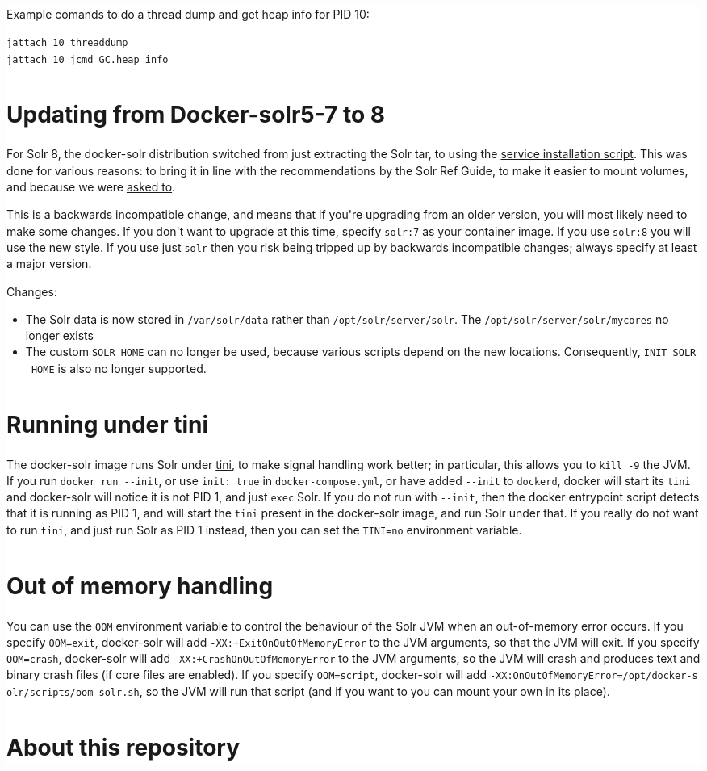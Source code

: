 Example comands to do a thread dump and get heap info for PID 10:

    jattach 10 threaddump
    jattach 10 jcmd GC.heap_info

# Updating from Docker-solr5-7 to 8

For Solr 8, the docker-solr distribution switched from just extracting the Solr tar, to using the [service installation script](https://solr.apache.org/guide/8_9/taking-solr-to-production.html#service-installation-script). This was done for various reasons: to bring it in line with the recommendations by the Solr Ref Guide, to make it easier to mount volumes, and because we were [asked to](https://github.com/docker-solr/docker-solr/issues/173).

This is a backwards incompatible change, and means that if you're upgrading from an older version, you will most likely need to make some changes. If you don't want to upgrade at this time, specify `solr:7` as your container image. If you use `solr:8` you will use the new style. If you use just `solr` then you risk being tripped up by backwards incompatible changes; always specify at least a major version.

Changes:

- The Solr data is now stored in `/var/solr/data` rather than `/opt/solr/server/solr`. The `/opt/solr/server/solr/mycores` no longer exists
- The custom `SOLR_HOME` can no longer be used, because various scripts depend on the new locations. Consequently, `INIT_SOLR_HOME` is also no longer supported.

# Running under tini

The docker-solr image runs Solr under [tini](https://github.com/krallin/tini), to make signal handling work better; in particular, this allows you to `kill -9` the JVM. If you run `docker run --init`, or use `init: true` in `docker-compose.yml`, or have added `--init` to `dockerd`, docker will start its `tini` and docker-solr will notice it is not PID 1, and just `exec` Solr. If you do not run with `--init`, then the docker entrypoint script detects that it is running as PID 1, and will start the `tini` present in the docker-solr image, and run Solr under that. If you really do not want to run `tini`, and just run Solr as PID 1 instead, then you can set the `TINI=no` environment variable.

# Out of memory handling

You can use the `OOM` environment variable to control the behaviour of the Solr JVM when an out-of-memory error occurs.
If you specify `OOM=exit`, docker-solr will add `-XX:+ExitOnOutOfMemoryError` to the JVM arguments, so that the JVM will exit.
If you specify `OOM=crash`, docker-solr will add `-XX:+CrashOnOutOfMemoryError` to the JVM arguments, so the JVM will crash and produces text and binary crash files (if core files are enabled).
If you specify `OOM=script`, docker-solr will add `-XX:OnOutOfMemoryError=/opt/docker-solr/scripts/oom_solr.sh`, so the JVM will run that script (and if you want to you can mount your own in its place).

# About this repository
